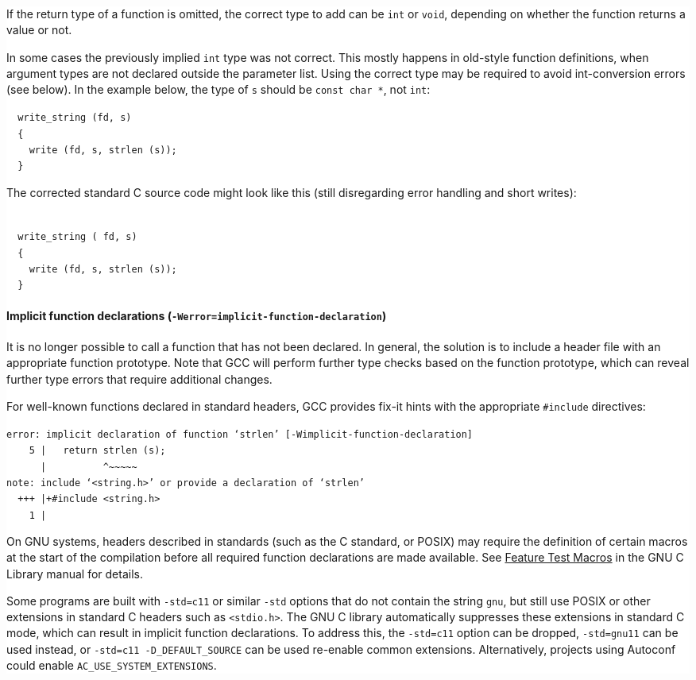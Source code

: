 If the return type of a function is omitted, the correct type to add can be `int` or `void`, depending on whether the function returns a value or not.

In some cases the previously implied `int` type was not correct. This mostly happens in old-style function definitions, when argument types are not declared outside the parameter list. Using the correct type may be required to avoid int-conversion errors (see below). In the example below, the type of `s` should be `const char *`, not `int`:

```
  write_string (fd, s)
  {
    write (fd, s, strlen (s));
  }

```

The corrected standard C source code might look like this (still disregarding error handling and short writes):

```

  write_string ( fd, s)
  {
    write (fd, s, strlen (s));
  }

```

#### Implicit function declarations (`-Werror=implicit-function-declaration`)

It is no longer possible to call a function that has not been declared. In general, the solution is to include a header file with an appropriate function prototype. Note that GCC will perform further type checks based on the function prototype, which can reveal further type errors that require additional changes.

For well-known functions declared in standard headers, GCC provides fix-it hints with the appropriate `#include` directives:

```
error: implicit declaration of function ‘strlen’ [-Wimplicit-function-declaration]
    5 |   return strlen (s);
      |          ^~~~~~
note: include ‘<string.h>’ or provide a declaration of ‘strlen’
  +++ |+#include <string.h>
    1 |

```

On GNU systems, headers described in standards (such as the C standard, or POSIX) may require the definition of certain macros at the start of the compilation before all required function declarations are made available. See [Feature Test Macros](https://sourceware.org/glibc/manual/latest/html_node/Feature-Test-Macros.html) in the GNU C Library manual for details.

Some programs are built with `-std=c11` or similar `-std` options that do not contain the string `gnu`, but still use POSIX or other extensions in standard C headers such as `<stdio.h>`. The GNU C library automatically suppresses these extensions in standard C mode, which can result in implicit function declarations. To address this, the `-std=c11` option can be dropped, `-std=gnu11` can be used instead, or `-std=c11 -D_DEFAULT_SOURCE` can be used re-enable common extensions. Alternatively, projects using Autoconf could enable `AC_USE_SYSTEM_EXTENSIONS`.
